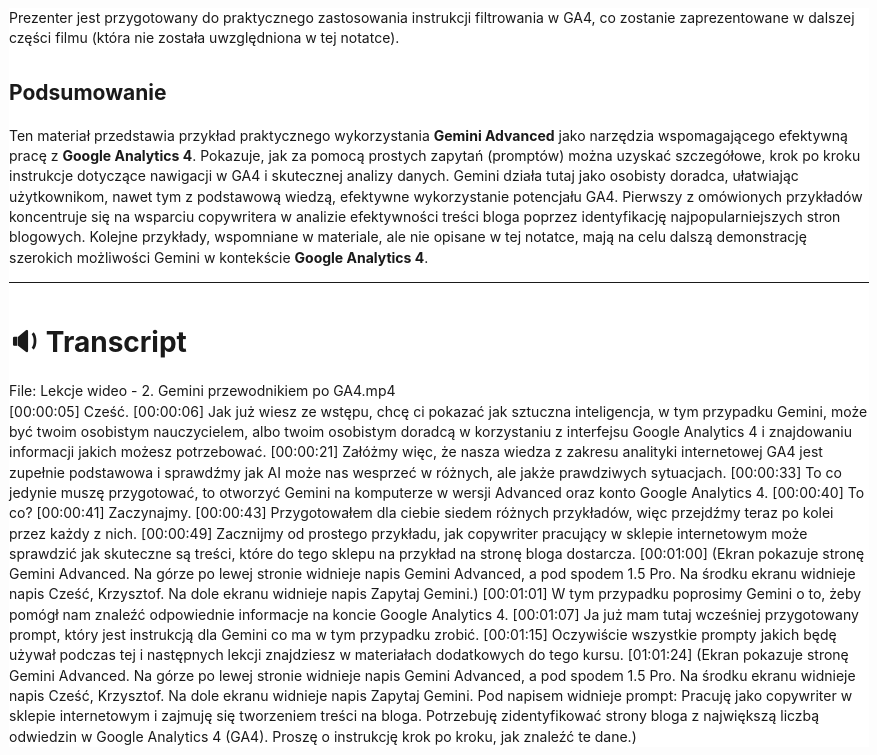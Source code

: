 Prezenter jest przygotowany do praktycznego zastosowania instrukcji filtrowania w GA4, co zostanie zaprezentowane w dalszej części filmu (która nie została uwzględniona w tej notatce).

## Podsumowanie

Ten materiał przedstawia przykład praktycznego wykorzystania **Gemini Advanced** jako narzędzia wspomagającego efektywną pracę z **Google Analytics 4**. Pokazuje, jak za pomocą prostych zapytań (promptów) można uzyskać szczegółowe, krok po kroku instrukcje dotyczące nawigacji w GA4 i skutecznej analizy danych. Gemini działa tutaj jako osobisty doradca, ułatwiając użytkownikom, nawet tym z podstawową wiedzą, efektywne wykorzystanie potencjału GA4. Pierwszy z omówionych przykładów koncentruje się na wsparciu copywritera w analizie efektywności treści bloga poprzez identyfikację najpopularniejszych stron blogowych. Kolejne przykłady, wspomniane w materiale, ale nie opisane w tej notatce, mają na celu dalszą demonstrację szerokich możliwości Gemini w kontekście **Google Analytics 4**.


___

# 🔉 Transcript
File: Lekcje wideo - 2. Gemini przewodnikiem po GA4.mp4<br>
[00:00:05] Cześć.
[00:00:06] Jak już wiesz ze wstępu, chcę ci pokazać jak sztuczna inteligencja, w tym przypadku Gemini, może być twoim osobistym nauczycielem, albo twoim osobistym doradcą w korzystaniu z interfejsu Google Analytics 4 i znajdowaniu informacji jakich możesz potrzebować.
[00:00:21] Załóżmy więc, że nasza wiedza z zakresu analityki internetowej GA4 jest zupełnie podstawowa i sprawdźmy jak AI może nas wesprzeć w różnych, ale jakże prawdziwych sytuacjach.
[00:00:33] To co jedynie muszę przygotować, to otworzyć Gemini na komputerze w wersji Advanced oraz konto Google Analytics 4.
[00:00:40] To co?
[00:00:41] Zaczynajmy.
[00:00:43] Przygotowałem dla ciebie siedem różnych przykładów, więc przejdźmy teraz po kolei przez każdy z nich.
[00:00:49] Zacznijmy od prostego przykładu, jak copywriter pracujący w sklepie internetowym może sprawdzić jak skuteczne są treści, które do tego sklepu na przykład na stronę bloga dostarcza.
[00:01:00] (Ekran pokazuje stronę Gemini Advanced. Na górze po lewej stronie widnieje napis Gemini Advanced, a pod spodem 1.5 Pro. Na środku ekranu widnieje napis Cześć, Krzysztof. Na dole ekranu widnieje napis Zapytaj Gemini.)
[00:01:01] W tym przypadku poprosimy Gemini o to, żeby pomógł nam znaleźć odpowiednie informacje na koncie Google Analytics 4.
[00:01:07] Ja już mam tutaj wcześniej przygotowany prompt, który jest instrukcją dla Gemini co ma w tym przypadku zrobić.
[00:01:15] Oczywiście wszystkie prompty jakich będę używał podczas tej i następnych lekcji znajdziesz w materiałach dodatkowych do tego kursu.
[01:01:24] (Ekran pokazuje stronę Gemini Advanced. Na górze po lewej stronie widnieje napis Gemini Advanced, a pod spodem 1.5 Pro. Na środku ekranu widnieje napis Cześć, Krzysztof. Na dole ekranu widnieje napis Zapytaj Gemini. Pod napisem widnieje prompt: Pracuję jako copywriter w sklepie internetowym i zajmuję się tworzeniem treści na bloga. Potrzebuję zidentyfikować strony bloga z największą liczbą odwiedzin w Google Analytics 4 (GA4). Proszę o instrukcję krok po kroku, jak znaleźć te dane.)